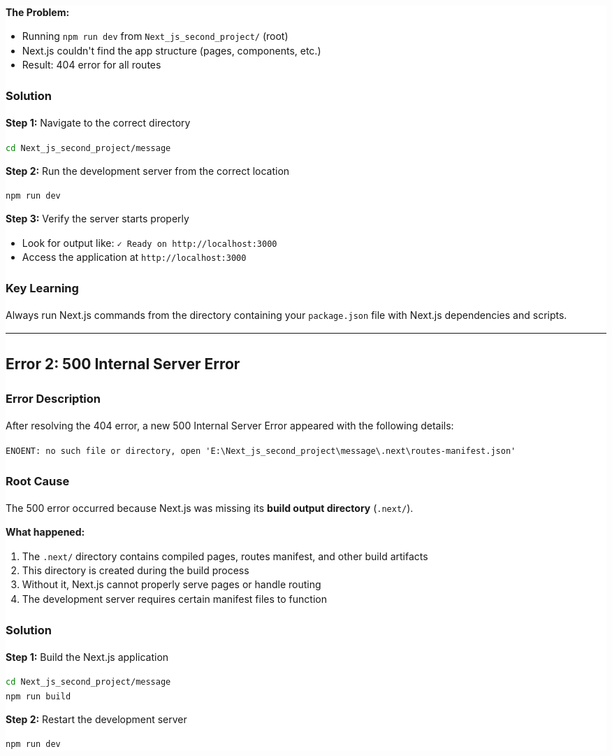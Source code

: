 **The Problem:**
- Running `npm run dev` from `Next_js_second_project/` (root)
- Next.js couldn't find the app structure (pages, components, etc.)
- Result: 404 error for all routes

### Solution
**Step 1:** Navigate to the correct directory
```bash
cd Next_js_second_project/message
```

**Step 2:** Run the development server from the correct location
```bash
npm run dev
```

**Step 3:** Verify the server starts properly
- Look for output like: `✓ Ready on http://localhost:3000`
- Access the application at `http://localhost:3000`

### Key Learning
Always run Next.js commands from the directory containing your `package.json` file with Next.js dependencies and scripts.

---

## Error 2: 500 Internal Server Error

### Error Description
After resolving the 404 error, a new 500 Internal Server Error appeared with the following details:

```
ENOENT: no such file or directory, open 'E:\Next_js_second_project\message\.next\routes-manifest.json'
```

### Root Cause
The 500 error occurred because Next.js was missing its **build output directory** (`.next/`).

**What happened:**
1. The `.next/` directory contains compiled pages, routes manifest, and other build artifacts
2. This directory is created during the build process
3. Without it, Next.js cannot properly serve pages or handle routing
4. The development server requires certain manifest files to function

### Solution
**Step 1:** Build the Next.js application
```bash
cd Next_js_second_project/message
npm run build
```

**Step 2:** Restart the development server
```bash
npm run dev
```
